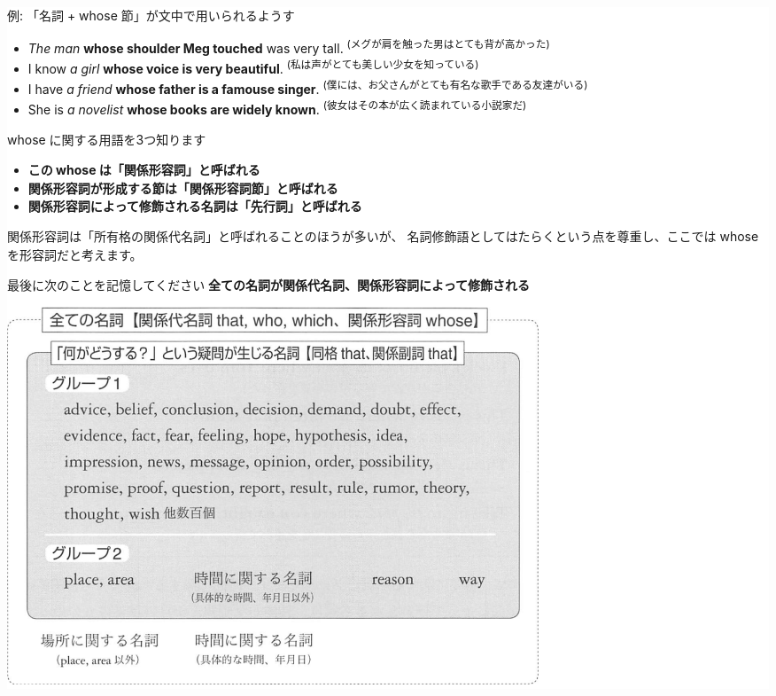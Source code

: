 例: 「名詞 + whose 節」が文中で用いられるようす
- _The man_ __whose shoulder Meg touched__ was very tall.
  <sup>(メグが肩を触った男はとても背が高かった)</sup>
- I know _a girl_ __whose voice is very beautiful__.
  <sup>(私は声がとても美しい少女を知っている)</sup>
- I have _a friend_ __whose father is a famouse singer__.
  <sup>(僕には、お父さんがとても有名な歌手である友達がいる)</sup>
- She is _a novelist_ __whose books are widely known__.
  <sup>(彼女はその本が広く読まれている小説家だ)</sup>

whose に関する用語を3つ知ります
- __この whose は「関係形容詞」と呼ばれる__
- __関係形容詞が形成する節は「関係形容詞節」と呼ばれる__
- __関係形容詞によって修飾される名詞は「先行詞」と呼ばれる__

関係形容詞は「所有格の関係代名詞」と呼ばれることのほうが多いが、
名詞修飾語としてはたらくという点を尊重し、ここでは whose を形容詞だと考えます。

最後に次のことを記憶してください
__全ての名詞が関係代名詞、関係形容詞によって修飾される__

<img src="fig/従位接続詞-B_2-すべての名詞.png" width="600"/>
